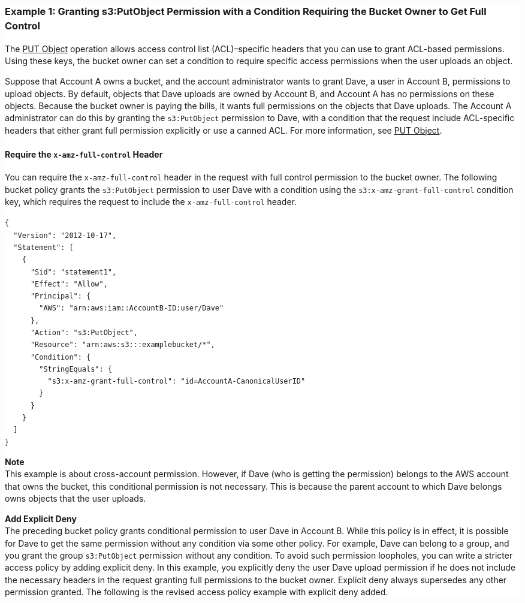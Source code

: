 ### Example 1: Granting s3:PutObject Permission with a Condition Requiring the Bucket Owner to Get Full Control<a name="grant-putobject-conditionally-1"></a>

The [PUT Object](https://docs.aws.amazon.com/AmazonS3/latest/API/RESTObjectPUT.html) operation allows access control list \(ACL\)–specific headers that you can use to grant ACL\-based permissions\. Using these keys, the bucket owner can set a condition to require specific access permissions when the user uploads an object\. 

Suppose that Account A owns a bucket, and the account administrator wants to grant Dave, a user in Account B, permissions to upload objects\. By default, objects that Dave uploads are owned by Account B, and Account A has no permissions on these objects\. Because the bucket owner is paying the bills, it wants full permissions on the objects that Dave uploads\. The Account A administrator can do this by granting the `s3:PutObject` permission to Dave, with a condition that the request include ACL\-specific headers that either grant full permission explicitly or use a canned ACL\. For more information, see [PUT Object](https://docs.aws.amazon.com/AmazonS3/latest/API/RESTObjectPUT.html)\.

#### Require the `x-amz-full-control` Header<a name="require-x-amz-full-control"></a>

You can require the `x-amz-full-control` header in the request with full control permission to the bucket owner\. The following bucket policy grants the `s3:PutObject` permission to user Dave with a condition using the `s3:x-amz-grant-full-control` condition key, which requires the request to include the `x-amz-full-control` header\.

```
{
  "Version": "2012-10-17",
  "Statement": [
    {
      "Sid": "statement1",
      "Effect": "Allow",
      "Principal": {
        "AWS": "arn:aws:iam::AccountB-ID:user/Dave"
      },
      "Action": "s3:PutObject",
      "Resource": "arn:aws:s3:::examplebucket/*",
      "Condition": {
        "StringEquals": {
          "s3:x-amz-grant-full-control": "id=AccountA-CanonicalUserID"
        }
      }
    }
  ]
}
```

**Note**  
This example is about cross\-account permission\. However, if Dave \(who is getting the permission\) belongs to the AWS account that owns the bucket, this conditional permission is not necessary\. This is because the parent account to which Dave belongs owns objects that the user uploads\.

**Add Explicit Deny**  
The preceding bucket policy grants conditional permission to user Dave in Account B\. While this policy is in effect, it is possible for Dave to get the same permission without any condition via some other policy\. For example, Dave can belong to a group, and you grant the group `s3:PutObject` permission without any condition\. To avoid such permission loopholes, you can write a stricter access policy by adding explicit deny\. In this example, you explicitly deny the user Dave upload permission if he does not include the necessary headers in the request granting full permissions to the bucket owner\. Explicit deny always supersedes any other permission granted\. The following is the revised access policy example with explicit deny added\.
